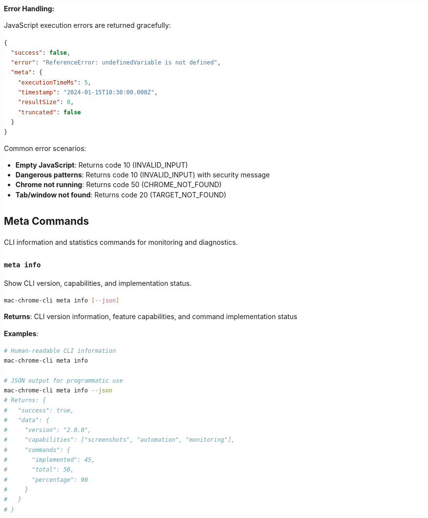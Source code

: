 **Error Handling:**

JavaScript execution errors are returned gracefully:

```json
{
  "success": false,
  "error": "ReferenceError: undefinedVariable is not defined",
  "meta": {
    "executionTimeMs": 5,
    "timestamp": "2024-01-15T10:30:00.000Z",
    "resultSize": 0,
    "truncated": false
  }
}
```

Common error scenarios:
- **Empty JavaScript**: Returns code 10 (INVALID_INPUT)
- **Dangerous patterns**: Returns code 10 (INVALID_INPUT) with security message
- **Chrome not running**: Returns code 50 (CHROME_NOT_FOUND)
- **Tab/window not found**: Returns code 20 (TARGET_NOT_FOUND)

## Meta Commands

CLI information and statistics commands for monitoring and diagnostics.

### `meta info`

Show CLI version, capabilities, and implementation status.

```bash
mac-chrome-cli meta info [--json]
```

**Returns**: 
CLI version information, feature capabilities, and command implementation status

**Examples**:
```bash
# Human-readable CLI information
mac-chrome-cli meta info

# JSON output for programmatic use
mac-chrome-cli meta info --json
# Returns: {
#   "success": true,
#   "data": {
#     "version": "2.0.0",
#     "capabilities": ["screenshots", "automation", "monitoring"],
#     "commands": {
#       "implemented": 45,
#       "total": 50,
#       "percentage": 90
#     }
#   }
# }
```
